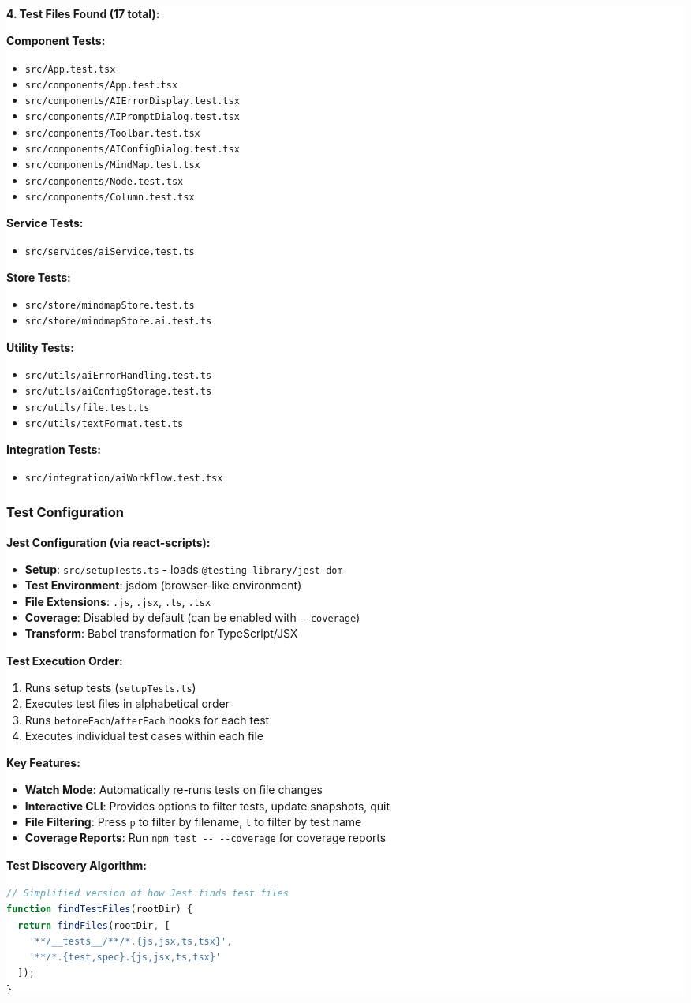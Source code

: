 **4. Test Files Found (17 total):**

**Component Tests:**
- `src/App.test.tsx`
- `src/components/App.test.tsx`
- `src/components/AIErrorDisplay.test.tsx`
- `src/components/AIPromptDialog.test.tsx`
- `src/components/Toolbar.test.tsx`
- `src/components/AIConfigDialog.test.tsx`
- `src/components/MindMap.test.tsx`
- `src/components/Node.test.tsx`
- `src/components/Column.test.tsx`

**Service Tests:**
- `src/services/aiService.test.ts`

**Store Tests:**
- `src/store/mindmapStore.test.ts`
- `src/store/mindmapStore.ai.test.ts`

**Utility Tests:**
- `src/utils/aiErrorHandling.test.ts`
- `src/utils/aiConfigStorage.test.ts`
- `src/utils/file.test.ts`
- `src/utils/textFormat.test.ts`

**Integration Tests:**
- `src/integration/aiWorkflow.test.tsx`

### Test Configuration

**Jest Configuration (via react-scripts):**
- **Setup**: `src/setupTests.ts` - loads `@testing-library/jest-dom`
- **Test Environment**: jsdom (browser-like environment)
- **File Extensions**: `.js`, `.jsx`, `.ts`, `.tsx`
- **Coverage**: Disabled by default (can be enabled with `--coverage`)
- **Transform**: Babel transformation for TypeScript/JSX

**Test Execution Order:**
1. Runs setup tests (`setupTests.ts`)
2. Executes test files in alphabetical order
3. Runs `beforeEach`/`afterEach` hooks for each test
4. Executes individual test cases within each file

**Key Features:**
- **Watch Mode**: Automatically re-runs tests on file changes
- **Interactive CLI**: Provides options to filter tests, update snapshots, quit
- **File Filtering**: Press `p` to filter by filename, `t` to filter by test name
- **Coverage Reports**: Run `npm test -- --coverage` for coverage reports

**Test Discovery Algorithm:**
```javascript
// Simplified version of how Jest finds test files
function findTestFiles(rootDir) {
  return findFiles(rootDir, [
    '**/__tests__/**/*.{js,jsx,ts,tsx}',
    '**/*.{test,spec}.{js,jsx,ts,tsx}'
  ]);
}
```
